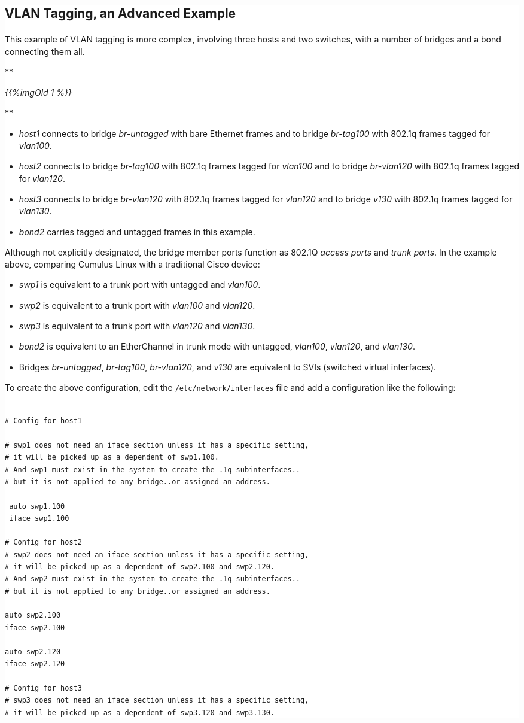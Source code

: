 ## VLAN Tagging, an Advanced Example

This example of VLAN tagging is more complex, involving three hosts and
two switches, with a number of bridges and a bond connecting them all.

**

*{{%imgOld 1 %}}*

**

  - *host1* connects to bridge *br-untagged* with bare Ethernet frames
    and to bridge *br-tag100* with 802.1q frames tagged for *vlan100*.

  - *host2* connects to bridge *br-tag100* with 802.1q frames tagged for
    *vlan100* and to bridge *br-vlan120* with 802.1q frames tagged for
    *vlan120*.

  - *host3* connects to bridge *br-vlan120* with 802.1q frames tagged
    for *vlan120* and to bridge *v130* with 802.1q frames tagged for
    *vlan130*.

  - *bond2* carries tagged and untagged frames in this example.

Although not explicitly designated, the bridge member ports function as
802.1Q *access ports* and *trunk ports*. In the example above, comparing
Cumulus Linux with a traditional Cisco device:

  - *swp1* is equivalent to a trunk port with untagged and *vlan100*.

  - *swp2* is equivalent to a trunk port with *vlan100* and *vlan120*.

  - *swp3* is equivalent to a trunk port with *vlan120* and *vlan130*.

  - *bond2* is equivalent to an EtherChannel in trunk mode with
    untagged, *vlan100*, *vlan120*, and *vlan130*.

  - Bridges *br-untagged*, *br-tag100*, *br-vlan120*, and *v130* are
    equivalent to SVIs (switched virtual interfaces).

To create the above configuration, edit the `/etc/network/interfaces`
file and add a configuration like the following:

``` 
                   
# Config for host1 - - - - - - - - - - - - - - - - - - - - - - - - - - - - - - - - -
 
# swp1 does not need an iface section unless it has a specific setting,
# it will be picked up as a dependent of swp1.100.
# And swp1 must exist in the system to create the .1q subinterfaces..
# but it is not applied to any bridge..or assigned an address.
 
 auto swp1.100
 iface swp1.100
 
# Config for host2
# swp2 does not need an iface section unless it has a specific setting,
# it will be picked up as a dependent of swp2.100 and swp2.120.
# And swp2 must exist in the system to create the .1q subinterfaces..
# but it is not applied to any bridge..or assigned an address.
 
auto swp2.100
iface swp2.100
 
auto swp2.120
iface swp2.120
 
# Config for host3
# swp3 does not need an iface section unless it has a specific setting,
# it will be picked up as a dependent of swp3.120 and swp3.130.
```